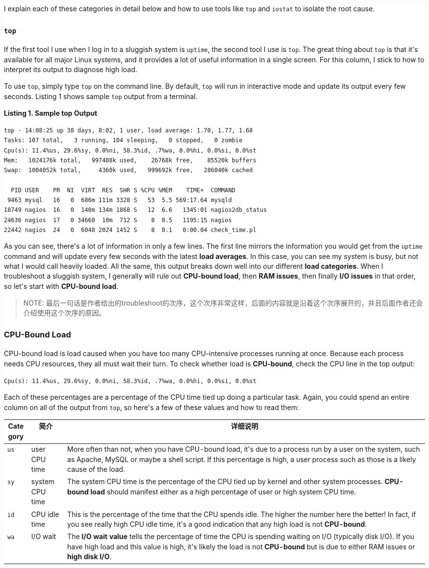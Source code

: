 I explain each of these categories in detail below and how to use tools like `top` and `iostat` to isolate the root cause.

### `top`

If the first tool I use when I log in to a sluggish system is `uptime`, the second tool I use is `top`. The great thing about `top` is that it's available for all major Linux systems, and it provides a lot of useful information in a single screen. For this column, I stick to how to interpret its output to diagnose high load.

To use `top`, simply type `top` on the command line. By default, `top` will run in interactive mode and update its output every few seconds. Listing 1 shows sample `top` output from a terminal.

**Listing 1. Sample top Output**

```SHELL
top - 14:08:25 up 38 days, 8:02, 1 user, load average: 1.70, 1.77, 1.68
Tasks: 107 total,   3 running, 104 sleeping,   0 stopped,   0 zombie
Cpu(s): 11.4%us, 29.6%sy, 0.0%ni, 58.3%id, .7%wa, 0.0%hi, 0.0%si, 0.0%st
Mem:   1024176k total,   997408k used,    26768k free,    85520k buffers
Swap:  1004052k total,     4360k used,   999692k free,   286040k cached

  PID USER    PR  NI  VIRT  RES  SHR S %CPU %MEM    TIME+  COMMAND
 9463 mysql   16   0  686m 111m 3328 S   53  5.5 569:17.64 mysqld
18749 nagios  16   0  140m 134m 1868 S   12  6.6   1345:01 nagios2db_status
24636 nagios  17   0 34660  10m  712 S    8  0.5   1195:15 nagios
22442 nagios  24   0  6048 2024 1452 S    8  0.1   0:00.04 check_time.pl
```

As you can see, there's a lot of information in only a few lines. The first line mirrors the information you would get from the `uptime` command and will update every few seconds with the latest **load averages**. In this case, you can see my system is busy, but not what I would call heavily loaded. All the same, this output breaks down well into our different **load categories**. When I troubleshoot a sluggish system, I generally will rule out **CPU-bound load**, then **RAM issues**, then finally **I/O issues** in that order, so let's start with **CPU-bound load**.

> NOTE: 最后一句话是作者给出的troubleshoot的次序，这个次序非常这样，后面的内容就是沿着这个次序展开的，并且后面作者还会介绍使用这个次序的原因。

### CPU-Bound Load

CPU-bound load is load caused when you have too many CPU-intensive processes running at once. Because each process needs CPU resources, they all must wait their turn. To check whether load is **CPU-bound**, check the CPU line in the top output:

```shell
Cpu(s): 11.4%us, 29.6%sy, 0.0%ni, 58.3%id, .7%wa, 0.0%hi, 0.0%si, 0.0%st
```

Each of these percentages are a percentage of the CPU time tied up doing a particular task. Again, you could spend an entire column on all of the output from `top`, so here's a few of these values and how to read them:

| Category | 简介            | 详细说明                                                     |
| -------- | --------------- | ------------------------------------------------------------ |
| `us`     | user CPU time   | More often than not, when you have CPU-bound load, it's due to a process run by a user on the system, such as Apache, MySQL or maybe a shell script. If this percentage is high, a user process such as those is a likely cause of the load. |
| `sy`     | system CPU time | The system CPU time is the percentage of the CPU tied up by kernel and other system processes. **CPU-bound load** should manifest either as a high percentage of user or high system CPU time. |
| `id`     | CPU idle time   | This is the percentage of the time that the CPU spends idle. The higher the number here the better! In fact, if you see really high CPU idle time, it's a good indication that any high load is not **CPU-bound**. |
| `wa`     | I/O wait        | The **I/O wait value** tells the percentage of time the CPU is spending waiting on I/O (typically disk I/O). If you have high load and this value is high, it's likely the load is not **CPU-bound** but is due to either RAM issues or **high disk I/O**. |
